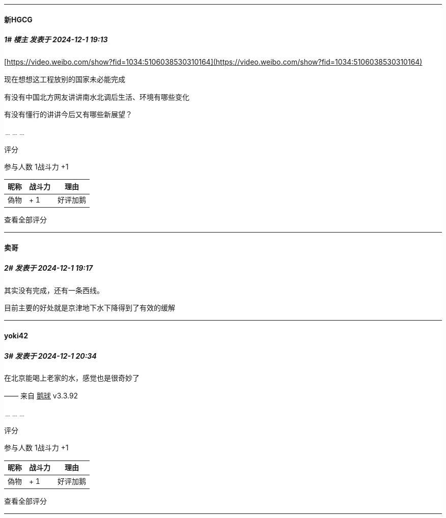 ﻿
*****

####  新HGCG  
##### 1#       楼主       发表于 2024-12-1 19:13

[https://video.weibo.com/show?fid=1034:5106038530310164](https://video.weibo.com/show?fid=1034:5106038530310164)

现在想想这工程放别的国家未必能完成

有没有中国北方网友讲讲南水北调后生活、环境有哪些变化

有没有懂行的讲讲今后又有哪些新展望？

﹍﹍﹍

评分

 参与人数 1战斗力 +1

|昵称|战斗力|理由|
|----|---|---|
| 偽物| + 1|好评加鹅|

查看全部评分

*****

####  卖哥  
##### 2#       发表于 2024-12-1 19:17

其实没有完成，还有一条西线。

目前主要的好处就是京津地下水下降得到了有效的缓解

*****

####  yoki42  
##### 3#       发表于 2024-12-1 20:34

在北京能喝上老家的水，感觉也是很奇妙了

—— 来自 [鹅球](https://www.pgyer.com/GcUxKd4w) v3.3.92

﹍﹍﹍

评分

 参与人数 1战斗力 +1

|昵称|战斗力|理由|
|----|---|---|
| 偽物| + 1|好评加鹅|

查看全部评分

*****
